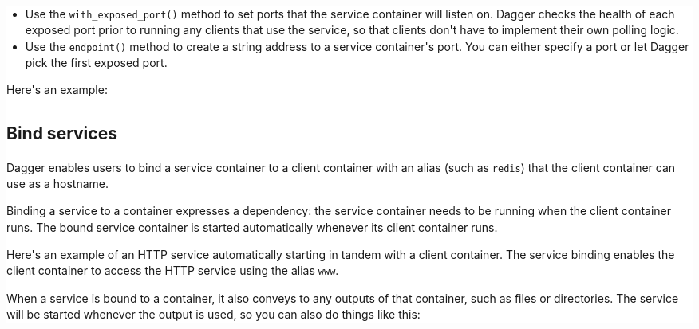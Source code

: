 - Use the `with_exposed_port()` method to set ports that the service container will listen on. Dagger checks the health of each exposed port prior to running any clients that use the service, so that clients don't have to implement their own polling logic.
- Use the `endpoint()` method to create a string address to a service container's port. You can either specify a port or let Dagger pick the first exposed port.

Here's an example:

<Embed id="OPUGXdIujRC" />

</TabItem>
</Tabs>

## Bind services

Dagger enables users to bind a service container to a client container with an alias (such as `redis`) that the client container can use as a hostname.

Binding a service to a container expresses a dependency: the service container needs to be running when the client container runs. The bound service container is started automatically whenever its client container runs.

Here's an example of an HTTP service automatically starting in tandem with a client container. The service binding enables the client container to access the HTTP service using the alias `www`.

<Tabs groupId="language" className="embeds">
<TabItem value="Go">

<Embed id="pQoE-5_0Ghg" />

</TabItem>
<TabItem value="Node.js">

<Embed id="VIFYGYc8YRN" />

</TabItem>
<TabItem value="Python">

<Embed id="FkPqDoW3Oo-" />

</TabItem>
</Tabs>

When a service is bound to a container, it also conveys to any outputs of that container, such as files or directories. The service will be started whenever the output is used, so you can also do things like this:

<Tabs groupId="language" className="embeds">
<TabItem value="Go">

<Embed id="Qoljk5SEPuu" />

</TabItem>
<TabItem value="Node.js">

<Embed id="RhA4m6ji1js" />

</TabItem>
<TabItem value="Python">
